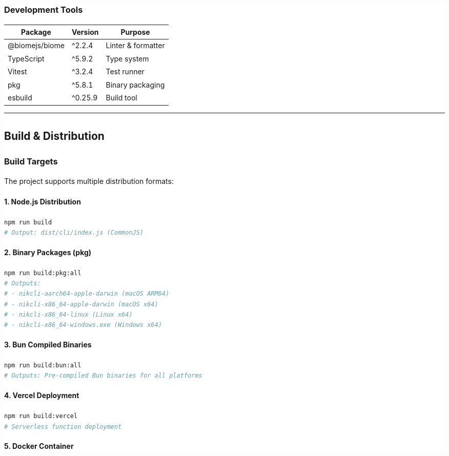 ### Development Tools

| Package        | Version | Purpose            |
| -------------- | ------- | ------------------ |
| @biomejs/biome | ^2.2.4  | Linter & formatter |
| TypeScript     | ^5.9.2  | Type system        |
| Vitest         | ^3.2.4  | Test runner        |
| pkg            | ^5.8.1  | Binary packaging   |
| esbuild        | ^0.25.9 | Build tool         |

---

## Build & Distribution

### Build Targets

The project supports multiple distribution formats:

#### 1. **Node.js Distribution**

```bash
npm run build
# Output: dist/cli/index.js (CommonJS)
```

#### 2. **Binary Packages (pkg)**

```bash
npm run build:pkg:all
# Outputs:
# - nikcli-aarch64-apple-darwin (macOS ARM64)
# - nikcli-x86_64-apple-darwin (macOS x64)
# - nikcli-x86_64-linux (Linux x64)
# - nikcli-x86_64-windows.exe (Windows x64)
```

#### 3. **Bun Compiled Binaries**

```bash
npm run build:bun:all
# Outputs: Pre-compiled Bun binaries for all platforms
```

#### 4. **Vercel Deployment**

```bash
npm run build:vercel
# Serverless function deployment
```

#### 5. **Docker Container**
